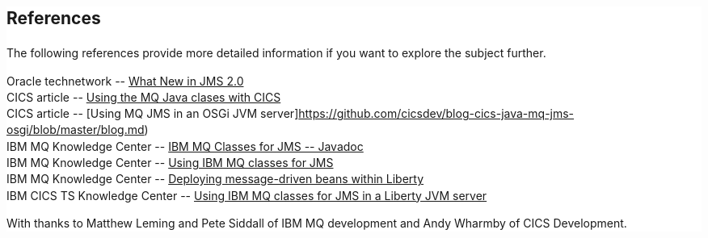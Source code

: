 ## References

The following references provide more detailed information if you want
to explore the subject further.

Oracle technetwork -- [What New in JMS
2.0](http://www.oracle.com/technetwork/articles/java/jms20-1947669.html)\
CICS article -- [Using the MQ Java clases with
CICS](https://developer.ibm.com/cics/2014/04/30/using-the-ibm-mq-classes-for-java-with-a-cics-jvm-server/)\
CICS article -- [Using MQ JMS in an OSGi JVM
server]https://github.com/cicsdev/blog-cics-java-mq-jms-osgi/blob/master/blog.md)\
IBM MQ Knowledge Center -- [IBM MQ Classes for JMS --
Javadoc](https://www.ibm.com/support/knowledgecenter/en/SSFKSJ_9.0.0/com.ibm.mq.javadoc.doc/WMQJMSClasses/com/ibm/msg/client/jms/JmsContext.html)\
IBM MQ Knowledge Center -- [Using IBM MQ classes for
JMS](https://www.ibm.com/support/knowledgecenter/en/SSFKSJ_9.0.0/com.ibm.mq.dev.doc/q031500_.htm)\
IBM MQ Knowledge Center -- [Deploying message-driven beans within
Liberty](https://www.ibm.com/support/knowledgecenter/en/SS7K4U_liberty/com.ibm.websphere.wlp.zseries.doc/ae/twlp_dep_msg_mdb.html)\
IBM CICS TS Knowledge Center -- [Using IBM MQ classes for JMS in a
Liberty JVM
server](https://www.ibm.com/support/knowledgecenter/SSGMCP_5.4.0/applications/developing/java/dfhpj_webspheremq_jmsliberty.html)

With thanks to Matthew Leming and Pete Siddall of IBM MQ development and
Andy Wharmby of CICS Development.
